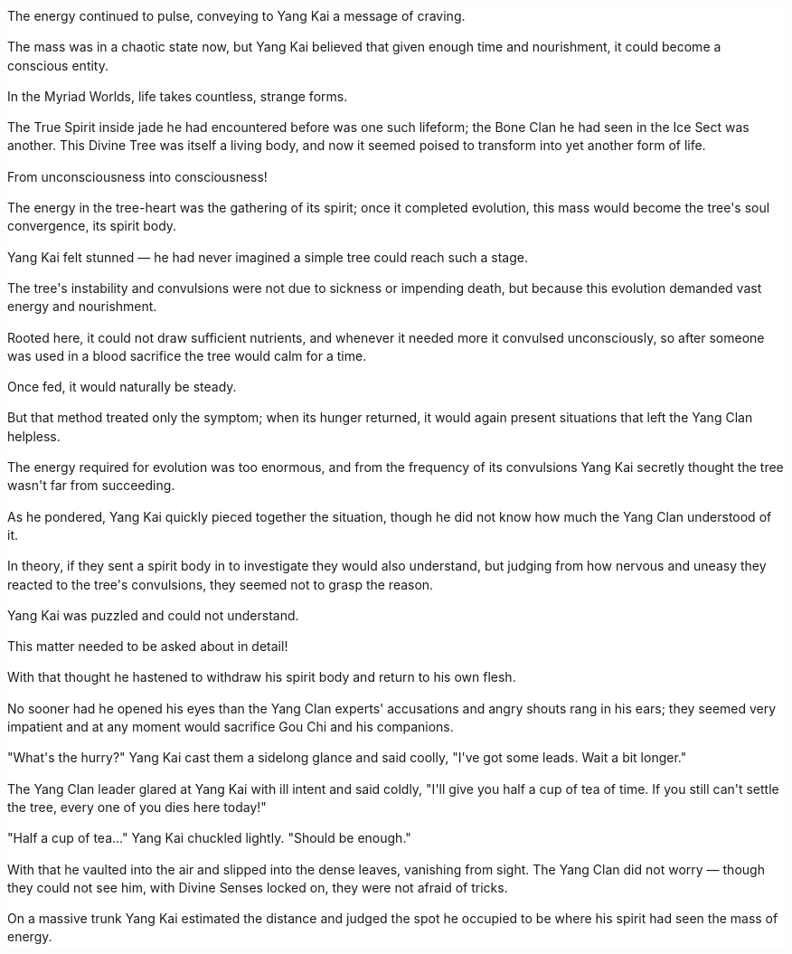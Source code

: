 The energy continued to pulse, conveying to Yang Kai a message of craving.

The mass was in a chaotic state now, but Yang Kai believed that given enough time and nourishment, it could become a conscious entity.

In the Myriad Worlds, life takes countless, strange forms.

The True Spirit inside jade he had encountered before was one such lifeform; the Bone Clan he had seen in the Ice Sect was another. This Divine Tree was itself a living body, and now it seemed poised to transform into yet another form of life.

From unconsciousness into consciousness!

The energy in the tree-heart was the gathering of its spirit; once it completed evolution, this mass would become the tree's soul convergence, its spirit body.

Yang Kai felt stunned — he had never imagined a simple tree could reach such a stage.

The tree's instability and convulsions were not due to sickness or impending death, but because this evolution demanded vast energy and nourishment.

Rooted here, it could not draw sufficient nutrients, and whenever it needed more it convulsed unconsciously, so after someone was used in a blood sacrifice the tree would calm for a time.

Once fed, it would naturally be steady.

But that method treated only the symptom; when its hunger returned, it would again present situations that left the Yang Clan helpless.

The energy required for evolution was too enormous, and from the frequency of its convulsions Yang Kai secretly thought the tree wasn't far from succeeding.

As he pondered, Yang Kai quickly pieced together the situation, though he did not know how much the Yang Clan understood of it.

In theory, if they sent a spirit body in to investigate they would also understand, but judging from how nervous and uneasy they reacted to the tree's convulsions, they seemed not to grasp the reason.

Yang Kai was puzzled and could not understand.

This matter needed to be asked about in detail!

With that thought he hastened to withdraw his spirit body and return to his own flesh.

No sooner had he opened his eyes than the Yang Clan experts' accusations and angry shouts rang in his ears; they seemed very impatient and at any moment would sacrifice Gou Chi and his companions.

"What's the hurry?" Yang Kai cast them a sidelong glance and said coolly, "I've got some leads. Wait a bit longer."

The Yang Clan leader glared at Yang Kai with ill intent and said coldly, "I'll give you half a cup of tea of time. If you still can't settle the tree, every one of you dies here today!"

"Half a cup of tea..." Yang Kai chuckled lightly. "Should be enough."

With that he vaulted into the air and slipped into the dense leaves, vanishing from sight. The Yang Clan did not worry — though they could not see him, with Divine Senses locked on, they were not afraid of tricks.

On a massive trunk Yang Kai estimated the distance and judged the spot he occupied to be where his spirit had seen the mass of energy.
